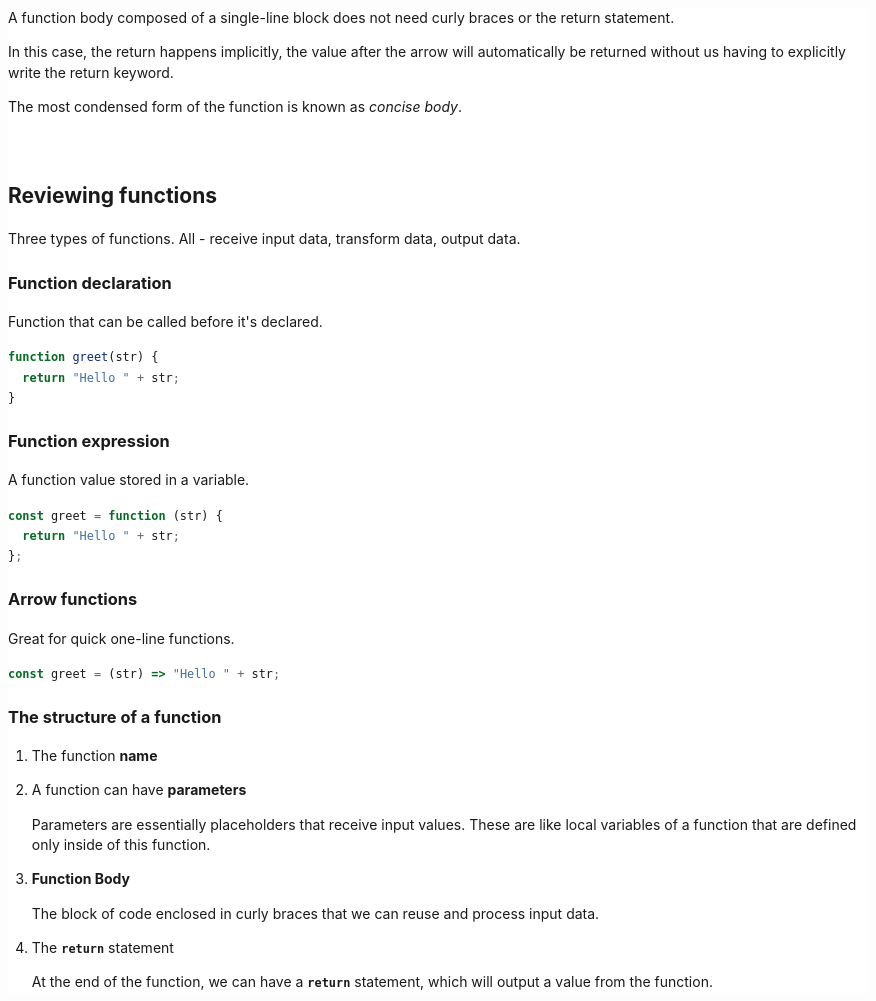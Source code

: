 A function body composed of a single-line block does not need curly braces or the return statement.

In this case, the return happens implicitly, the value after the arrow will automatically be returned without us having to explicitly write the return keyword.

The most condensed form of the function is known as _concise body_.

<br>

## Reviewing functions

Three types of functions. All - receive input data, transform data, output data.

### Function declaration

Function that can be called before it's declared.

```js
function greet(str) {
  return "Hello " + str;
}
```

### Function expression

A function value stored in a variable.

```js
const greet = function (str) {
  return "Hello " + str;
};
```

### Arrow functions

Great for quick one-line functions.

```js
const greet = (str) => "Hello " + str;
```

### The structure of a function

1.  The function **name**

2.  A function can have **parameters**

    Parameters are essentially placeholders that receive input values. These are like local variables of a function that are defined only inside of this function.

3.  **Function Body**

    The block of code enclosed in curly braces that we can reuse and process input data.

4.  The **`return`** statement

    At the end of the function, we can have a **`return`** statement, which will output a value from the function.
